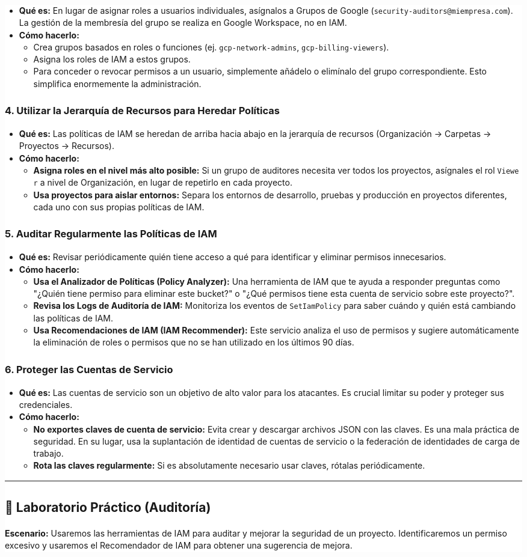 *   **Qué es:** En lugar de asignar roles a usuarios individuales, asígnalos a Grupos de Google (`security-auditors@miempresa.com`). La gestión de la membresía del grupo se realiza en Google Workspace, no en IAM.
*   **Cómo hacerlo:**
    *   Crea grupos basados en roles o funciones (ej. `gcp-network-admins`, `gcp-billing-viewers`).
    *   Asigna los roles de IAM a estos grupos.
    *   Para conceder o revocar permisos a un usuario, simplemente añádelo o elimínalo del grupo correspondiente. Esto simplifica enormemente la administración.

### 4. Utilizar la Jerarquía de Recursos para Heredar Políticas

*   **Qué es:** Las políticas de IAM se heredan de arriba hacia abajo en la jerarquía de recursos (Organización -> Carpetas -> Proyectos -> Recursos).
*   **Cómo hacerlo:**
    *   **Asigna roles en el nivel más alto posible:** Si un grupo de auditores necesita ver todos los proyectos, asígnales el rol `Viewer` a nivel de Organización, en lugar de repetirlo en cada proyecto.
    *   **Usa proyectos para aislar entornos:** Separa los entornos de desarrollo, pruebas y producción en proyectos diferentes, cada uno con sus propias políticas de IAM.

### 5. Auditar Regularmente las Políticas de IAM

*   **Qué es:** Revisar periódicamente quién tiene acceso a qué para identificar y eliminar permisos innecesarios.
*   **Cómo hacerlo:**
    *   **Usa el Analizador de Políticas (Policy Analyzer):** Una herramienta de IAM que te ayuda a responder preguntas como "¿Quién tiene permiso para eliminar este bucket?" o "¿Qué permisos tiene esta cuenta de servicio sobre este proyecto?".
    *   **Revisa los Logs de Auditoría de IAM:** Monitoriza los eventos de `SetIamPolicy` para saber cuándo y quién está cambiando las políticas de IAM.
    *   **Usa Recomendaciones de IAM (IAM Recommender):** Este servicio analiza el uso de permisos y sugiere automáticamente la eliminación de roles o permisos que no se han utilizado en los últimos 90 días.

### 6. Proteger las Cuentas de Servicio

*   **Qué es:** Las cuentas de servicio son un objetivo de alto valor para los atacantes. Es crucial limitar su poder y proteger sus credenciales.
*   **Cómo hacerlo:**
    *   **No exportes claves de cuenta de servicio:** Evita crear y descargar archivos JSON con las claves. Es una mala práctica de seguridad. En su lugar, usa la suplantación de identidad de cuentas de servicio o la federación de identidades de carga de trabajo.
    *   **Rota las claves regularmente:** Si es absolutamente necesario usar claves, rótalas periódicamente.

---

## 🔬 Laboratorio Práctico (Auditoría)

**Escenario:** Usaremos las herramientas de IAM para auditar y mejorar la seguridad de un proyecto. Identificaremos un permiso excesivo y usaremos el Recomendador de IAM para obtener una sugerencia de mejora.
